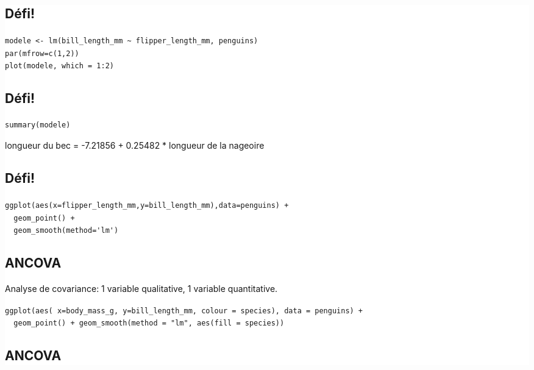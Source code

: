 ## Défi!

```{r}
modele <- lm(bill_length_mm ~ flipper_length_mm, penguins)
par(mfrow=c(1,2))
plot(modele, which = 1:2)
```

## Défi!

```{r}
summary(modele)
```

longueur du bec = -7.21856 + 0.25482 * longueur de la nageoire

## Défi!

```{r}
ggplot(aes(x=flipper_length_mm,y=bill_length_mm),data=penguins) +
  geom_point() + 
  geom_smooth(method='lm')
```

## ANCOVA

Analyse de covariance: 1 variable qualitative, 1 variable quantitative.

```{r, fig.width=6,fig.height=4}
ggplot(aes( x=body_mass_g, y=bill_length_mm, colour = species), data = penguins) +
  geom_point() + geom_smooth(method = "lm", aes(fill = species))
```

## ANCOVA
